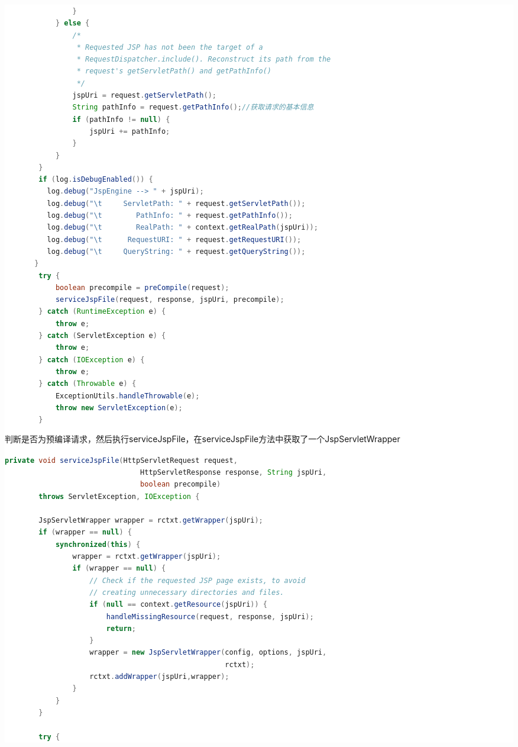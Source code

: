 ```java
                }
            } else {
                /*
                 * Requested JSP has not been the target of a
                 * RequestDispatcher.include(). Reconstruct its path from the
                 * request's getServletPath() and getPathInfo()
                 */
                jspUri = request.getServletPath();
                String pathInfo = request.getPathInfo();//获取请求的基本信息
                if (pathInfo != null) {
                    jspUri += pathInfo;
                }
            }
        }
        if (log.isDebugEnabled()) {
          log.debug("JspEngine --> " + jspUri);
          log.debug("\t     ServletPath: " + request.getServletPath());
          log.debug("\t        PathInfo: " + request.getPathInfo());
          log.debug("\t        RealPath: " + context.getRealPath(jspUri));
          log.debug("\t      RequestURI: " + request.getRequestURI());
          log.debug("\t     QueryString: " + request.getQueryString());
       }
        try {
            boolean precompile = preCompile(request);
            serviceJspFile(request, response, jspUri, precompile);
        } catch (RuntimeException e) {
            throw e;
        } catch (ServletException e) {
            throw e;
        } catch (IOException e) {
            throw e;
        } catch (Throwable e) {
            ExceptionUtils.handleThrowable(e);
            throw new ServletException(e);
        }
```

判断是否为预编译请求，然后执行serviceJspFile，在serviceJspFile方法中获取了一个JspServletWrapper

```java
private void serviceJspFile(HttpServletRequest request,
                                HttpServletResponse response, String jspUri,
                                boolean precompile)
        throws ServletException, IOException {

        JspServletWrapper wrapper = rctxt.getWrapper(jspUri);
        if (wrapper == null) {
            synchronized(this) {
                wrapper = rctxt.getWrapper(jspUri);
                if (wrapper == null) {
                    // Check if the requested JSP page exists, to avoid
                    // creating unnecessary directories and files.
                    if (null == context.getResource(jspUri)) {
                        handleMissingResource(request, response, jspUri);
                        return;
                    }
                    wrapper = new JspServletWrapper(config, options, jspUri,
                                                    rctxt);
                    rctxt.addWrapper(jspUri,wrapper);
                }
            }
        }

        try {
```